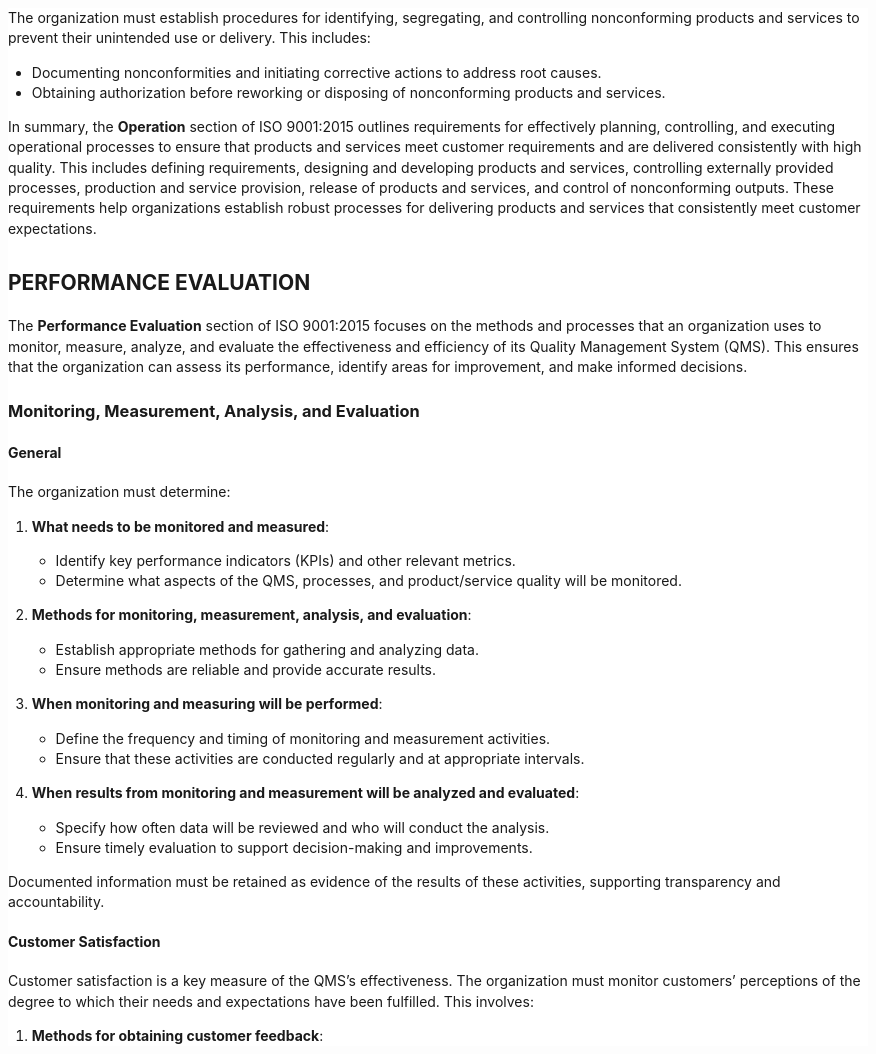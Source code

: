 The organization must establish procedures for identifying, segregating, and controlling nonconforming products and services to prevent their unintended use or delivery. This includes:

- Documenting nonconformities and initiating corrective actions to address root causes.
- Obtaining authorization before reworking or disposing of nonconforming products and services.

In summary, the **Operation** section of ISO 9001:2015 outlines requirements for effectively planning, controlling, and executing operational processes to ensure that products and services meet customer requirements and are delivered consistently with high quality. This includes defining requirements, designing and developing products and services, controlling externally provided processes, production and service provision, release of products and services, and control of nonconforming outputs. These requirements help organizations establish robust processes for delivering products and services that consistently meet customer expectations.

## PERFORMANCE EVALUATION

The **Performance Evaluation** section of ISO 9001:2015 focuses on the methods and processes that an organization uses to monitor, measure, analyze, and evaluate the effectiveness and efficiency of its Quality Management System (QMS). This ensures that the organization can assess its performance, identify areas for improvement, and make informed decisions.

### Monitoring, Measurement, Analysis, and Evaluation

#### General

The organization must determine:

1. **What needs to be monitored and measured**:

   - Identify key performance indicators (KPIs) and other relevant metrics.
   - Determine what aspects of the QMS, processes, and product/service quality will be monitored.

2. **Methods for monitoring, measurement, analysis, and evaluation**:

   - Establish appropriate methods for gathering and analyzing data.
   - Ensure methods are reliable and provide accurate results.

3. **When monitoring and measuring will be performed**:

   - Define the frequency and timing of monitoring and measurement activities.
   - Ensure that these activities are conducted regularly and at appropriate intervals.

4. **When results from monitoring and measurement will be analyzed and evaluated**:

   - Specify how often data will be reviewed and who will conduct the analysis.
   - Ensure timely evaluation to support decision-making and improvements.

Documented information must be retained as evidence of the results of these activities, supporting transparency and accountability.

#### Customer Satisfaction

Customer satisfaction is a key measure of the QMS’s effectiveness. The organization must monitor customers’ perceptions of the degree to which their needs and expectations have been fulfilled. This involves:

1. **Methods for obtaining customer feedback**:
